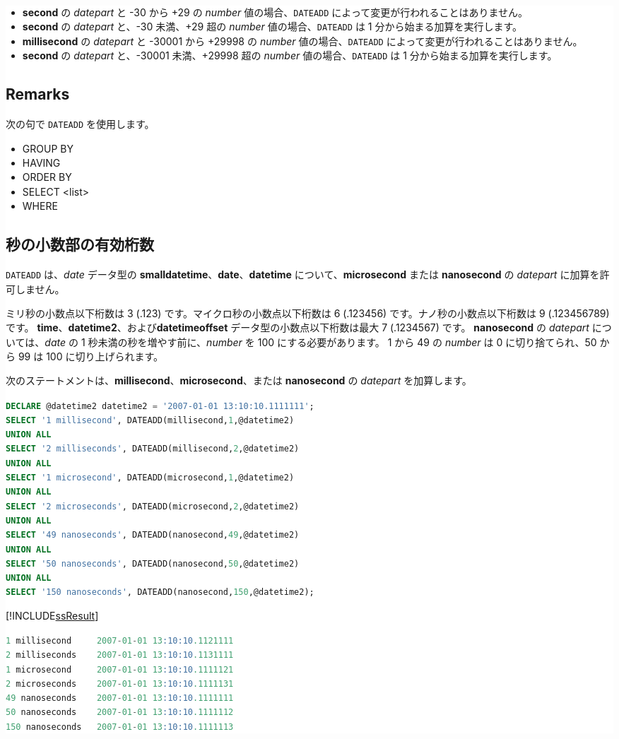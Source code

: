-   **second** の *datepart* と -30 から +29 の *number* 値の場合、`DATEADD` によって変更が行われることはありません。  
-   **second** の *datepart* と、-30 未満、+29 超の *number* 値の場合、`DATEADD` は 1 分から始まる加算を実行します。  
-   **millisecond** の *datepart* と -30001 から +29998 の *number* 値の場合、`DATEADD` によって変更が行われることはありません。  
-   **second** の *datepart* と、-30001 未満、+29998 超の *number* 値の場合、`DATEADD` は 1 分から始まる加算を実行します。  
  
## <a name="remarks"></a>Remarks  
次の句で `DATEADD` を使用します。

+ GROUP BY
+ HAVING
+ ORDER BY
+ SELECT \<list>
+ WHERE
  
## <a name="fractional-seconds-precision"></a>秒の小数部の有効桁数
`DATEADD` は、*date* データ型の **smalldatetime**、**date**、**datetime** について、**microsecond** または **nanosecond** の *datepart* に加算を許可しません。
  
ミリ秒の小数点以下桁数は 3 (.123) です。マイクロ秒の小数点以下桁数は 6 (.123456) です。ナノ秒の小数点以下桁数は 9 (.123456789) です。 **time**、**datetime2**、および**datetimeoffset** データ型の小数点以下桁数は最大 7 (.1234567) です。 **nanosecond** の *datepart* については、*date* の 1 秒未満の秒を増やす前に、*number* を 100 にする必要があります。 1 から 49 の *number* は 0 に切り捨てられ、50 から 99 は 100 に切り上げられます。
  
次のステートメントは、**millisecond**、**microsecond**、または **nanosecond** の *datepart* を加算します。
  
```sql
DECLARE @datetime2 datetime2 = '2007-01-01 13:10:10.1111111';  
SELECT '1 millisecond', DATEADD(millisecond,1,@datetime2)  
UNION ALL  
SELECT '2 milliseconds', DATEADD(millisecond,2,@datetime2)  
UNION ALL  
SELECT '1 microsecond', DATEADD(microsecond,1,@datetime2)  
UNION ALL  
SELECT '2 microseconds', DATEADD(microsecond,2,@datetime2)  
UNION ALL  
SELECT '49 nanoseconds', DATEADD(nanosecond,49,@datetime2)  
UNION ALL  
SELECT '50 nanoseconds', DATEADD(nanosecond,50,@datetime2)  
UNION ALL  
SELECT '150 nanoseconds', DATEADD(nanosecond,150,@datetime2);  
```  
  
[!INCLUDE[ssResult](../../includes/ssresult-md.md)]
  
```sql
1 millisecond     2007-01-01 13:10:10.1121111  
2 milliseconds    2007-01-01 13:10:10.1131111  
1 microsecond     2007-01-01 13:10:10.1111121  
2 microseconds    2007-01-01 13:10:10.1111131  
49 nanoseconds    2007-01-01 13:10:10.1111111  
50 nanoseconds    2007-01-01 13:10:10.1111112  
150 nanoseconds   2007-01-01 13:10:10.1111113  
```  
  